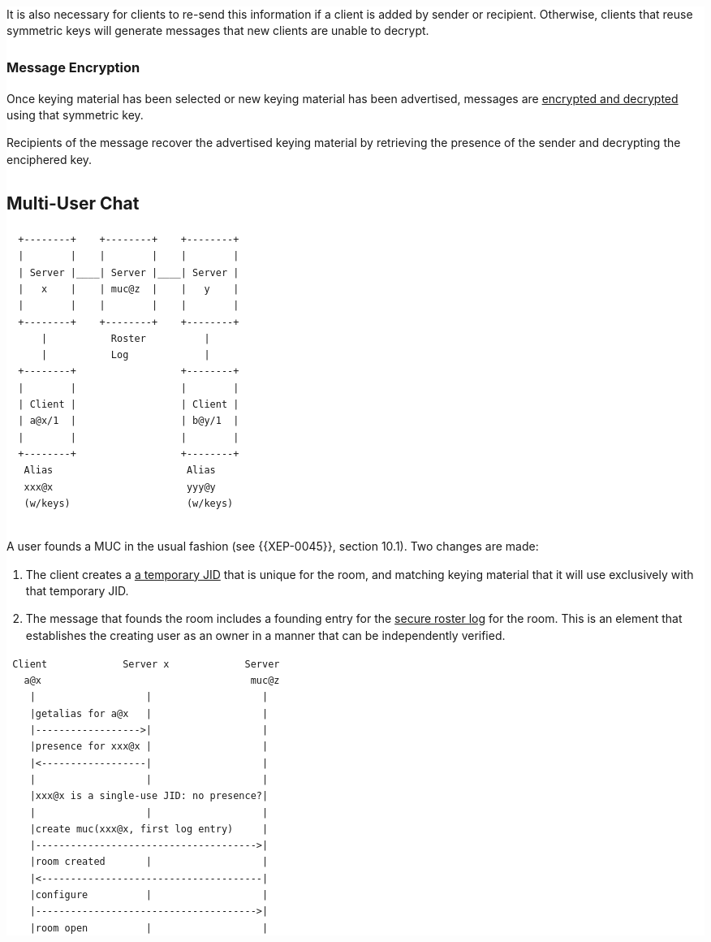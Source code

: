 It is also necessary for clients to re-send this information if a client is
added by sender or recipient. Otherwise, clients that reuse symmetric keys
will generate messages that new clients are unable to decrypt.

### Message Encryption

Once keying material has been selected or new keying material has been
advertised, messages are [encrypted and decrypted](#message-encryption-details) using that
symmetric key.

Recipients of the message recover the advertised keying material by retrieving
the presence of the sender and decrypting the enciphered key.

## Multi-User Chat

~~~
  +--------+    +--------+    +--------+
  |        |    |        |    |        |
  | Server |____| Server |____| Server |
  |   x    |    | muc@z  |    |   y    |
  |        |    |        |    |        |
  +--------+    +--------+    +--------+
      |           Roster          |
      |           Log             |
  +--------+                  +--------+
  |        |                  |        |
  | Client |                  | Client |
  | a@x/1  |                  | b@y/1  |
  |        |                  |        |
  +--------+                  +--------+
   Alias                       Alias
   xxx@x                       yyy@y
   (w/keys)                    (w/keys)


~~~


A user founds a MUC in the usual fashion (see {{XEP-0045}}, section 10.1). Two
changes are made:

1. The client creates a [a temporary JID](#pseudonymity) that is unique for
the room, and matching keying material that it will use exclusively with that
temporary JID.

2. The message that founds the room includes a founding entry for the
[secure roster log](#user-and-muc-rosters) for the room.  This is an element that establishes
the creating user as an owner in a manner that can be independently verified.

~~~
 Client             Server x             Server
   a@x                                    muc@z
    |                   |                   |
    |getalias for a@x   |                   |
    |------------------>|                   |
    |presence for xxx@x |                   |
    |<------------------|                   |
    |                   |                   |
    |xxx@x is a single-use JID: no presence?|
    |                   |                   |
    |create muc(xxx@x, first log entry)     |
    |-------------------------------------->|
    |room created       |                   |
    |<--------------------------------------|
    |configure          |                   |
    |-------------------------------------->|
    |room open          |                   |
~~~